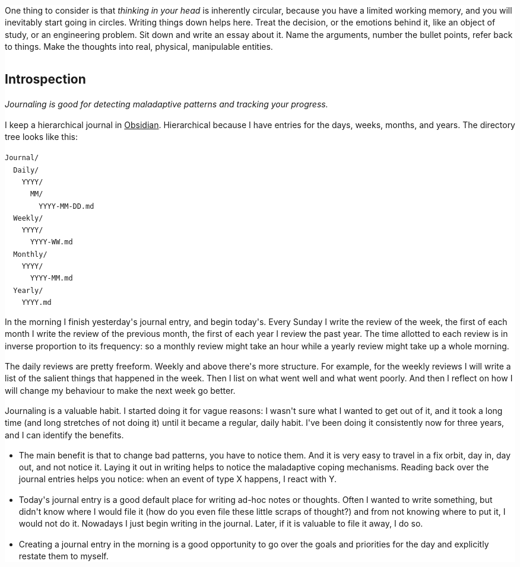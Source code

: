 One thing to consider is that _thinking in your head_ is inherently circular, because you have a limited working memory, and you will inevitably start going in circles. Writing things down helps here. Treat the decision, or the emotions behind it, like an object of study, or an engineering problem. Sit down and write an essay about it. Name the arguments, number the bullet points, refer back to things. Make the thoughts into real, physical, manipulable entities.

## Introspection

_Journaling is good for detecting maladaptive patterns and tracking your progress._

I keep a hierarchical journal in [Obsidian]. Hierarchical because I have entries for the days, weeks, months, and years. The directory tree looks like this:

```
Journal/
  Daily/
    YYYY/
      MM/
        YYYY-MM-DD.md
  Weekly/
    YYYY/
      YYYY-WW.md
  Monthly/
    YYYY/
      YYYY-MM.md
  Yearly/
    YYYY.md
```

In the morning I finish yesterday's journal entry, and begin today's. Every Sunday I write the review of the week, the first of each month I write the review of the previous month, the first of each year I review the past year. The time allotted to each review is in inverse proportion to its frequency: so a monthly review might take an hour while a yearly review might take up a whole morning.

The daily reviews are pretty freeform. Weekly and above there's more structure. For example, for the weekly reviews I will write a list of the salient things that happened in the week. Then I list on what went well and what went poorly. And then I reflect on how I will change my behaviour to make the next week go better.

Journaling is a valuable habit. I started doing it for vague reasons: I wasn't sure what I wanted to get out of it, and it took a long time (and long stretches of not doing it) until it became a regular, daily habit. I've been doing it consistently now for three years, and I can identify the benefits.

- The main benefit is that to change bad patterns, you have to notice them. And it is very easy to travel in a fix orbit, day in, day out, and not notice it. Laying it out in writing helps to notice the maladaptive coping mechanisms. Reading back over the journal entries helps you notice: when an event of type X happens, I react with Y.

- Today's journal entry is a good default place for writing ad-hoc notes or thoughts. Often I wanted to write something, but didn't know where I would file it (how do you even file these little scraps of thought?) and from not knowing where to put it, I would not do it. Nowadays I just begin writing in the journal. Later, if it is valuable to file it away, I do so.

- Creating a journal entry in the morning is a good opportunity to go over the goals and priorities for the day and explicitly restate them to myself.


[Focusmate]: https://www.focusmate.com/
[Obsidian]: https://obsidian.md/
[Raycast]: https://www.raycast.com/
[Todoist]: https://www.todoist.com/
[borges]: https://www.goodreads.com/book/show/864175.Selected_Non_fictions
[dtd]: https://www.goodreads.com/book/show/108593.Driven_to_Distraction
[gtd]: https://en.wikipedia.org/wiki/Getting_Things_Done
[htdt]: https://davidcain.gumroad.com/l/howtodothings
[parker]: https://parconley.com/focusmate/
[project]: https://www.todoist.com/help/articles/introduction-to-projects-TLTjNftLM
[spoon]: https://en.wikipedia.org/wiki/Spoon_theory